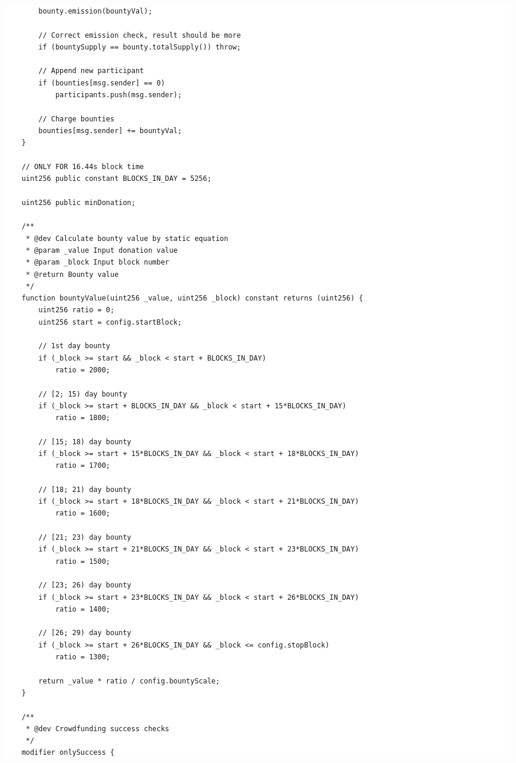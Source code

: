```
        bounty.emission(bountyVal);

        // Correct emission check, result should be more
        if (bountySupply == bounty.totalSupply()) throw;

        // Append new participant
        if (bounties[msg.sender] == 0)
            participants.push(msg.sender);

        // Charge bounties
        bounties[msg.sender] += bountyVal;
    }

    // ONLY FOR 16.44s block time
    uint256 public constant BLOCKS_IN_DAY = 5256;

    uint256 public minDonation;

    /**
     * @dev Calculate bounty value by static equation
     * @param _value Input donation value
     * @param _block Input block number
     * @return Bounty value
     */
    function bountyValue(uint256 _value, uint256 _block) constant returns (uint256) {
        uint256 ratio = 0;
        uint256 start = config.startBlock;

        // 1st day bounty
        if (_block >= start && _block < start + BLOCKS_IN_DAY)
            ratio = 2000;

        // [2; 15) day bounty
        if (_block >= start + BLOCKS_IN_DAY && _block < start + 15*BLOCKS_IN_DAY)
            ratio = 1800;

        // [15; 18) day bounty
        if (_block >= start + 15*BLOCKS_IN_DAY && _block < start + 18*BLOCKS_IN_DAY)
            ratio = 1700;

        // [18; 21) day bounty
        if (_block >= start + 18*BLOCKS_IN_DAY && _block < start + 21*BLOCKS_IN_DAY)
            ratio = 1600;

        // [21; 23) day bounty
        if (_block >= start + 21*BLOCKS_IN_DAY && _block < start + 23*BLOCKS_IN_DAY)
            ratio = 1500;

        // [23; 26) day bounty
        if (_block >= start + 23*BLOCKS_IN_DAY && _block < start + 26*BLOCKS_IN_DAY)
            ratio = 1400;

        // [26; 29) day bounty
        if (_block >= start + 26*BLOCKS_IN_DAY && _block <= config.stopBlock)
            ratio = 1300;

        return _value * ratio / config.bountyScale;
    }

    /**
     * @dev Crowdfunding success checks
     */
    modifier onlySuccess {
```